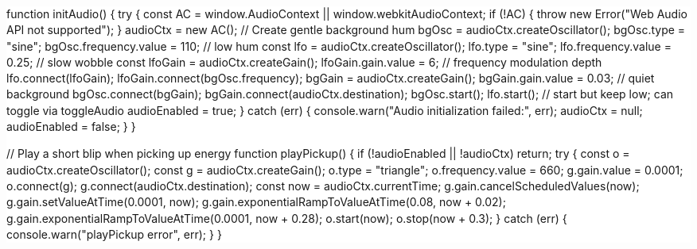   function initAudio() {
    try {
      const AC = window.AudioContext || window.webkitAudioContext;
      if (!AC) {
        throw new Error("Web Audio API not supported");
      }
      audioCtx = new AC();
      // Create gentle background hum
      bgOsc = audioCtx.createOscillator();
      bgOsc.type = "sine";
      bgOsc.frequency.value = 110; // low hum
      const lfo = audioCtx.createOscillator();
      lfo.type = "sine";
      lfo.frequency.value = 0.25; // slow wobble
      const lfoGain = audioCtx.createGain();
      lfoGain.gain.value = 6; // frequency modulation depth
      lfo.connect(lfoGain);
      lfoGain.connect(bgOsc.frequency);
      bgGain = audioCtx.createGain();
      bgGain.gain.value = 0.03; // quiet background
      bgOsc.connect(bgGain);
      bgGain.connect(audioCtx.destination);
      bgOsc.start();
      lfo.start();
      // start but keep low; can toggle via toggleAudio
      audioEnabled = true;
    } catch (err) {
      console.warn("Audio initialization failed:", err);
      audioCtx = null;
      audioEnabled = false;
    }
  }

  // Play a short blip when picking up energy
  function playPickup() {
    if (!audioEnabled || !audioCtx) return;
    try {
      const o = audioCtx.createOscillator();
      const g = audioCtx.createGain();
      o.type = "triangle";
      o.frequency.value = 660;
      g.gain.value = 0.0001;
      o.connect(g);
      g.connect(audioCtx.destination);
      const now = audioCtx.currentTime;
      g.gain.cancelScheduledValues(now);
      g.gain.setValueAtTime(0.0001, now);
      g.gain.exponentialRampToValueAtTime(0.08, now + 0.02);
      g.gain.exponentialRampToValueAtTime(0.0001, now + 0.28);
      o.start(now);
      o.stop(now + 0.3);
    } catch (err) {
      console.warn("playPickup error", err);
    }
  }

